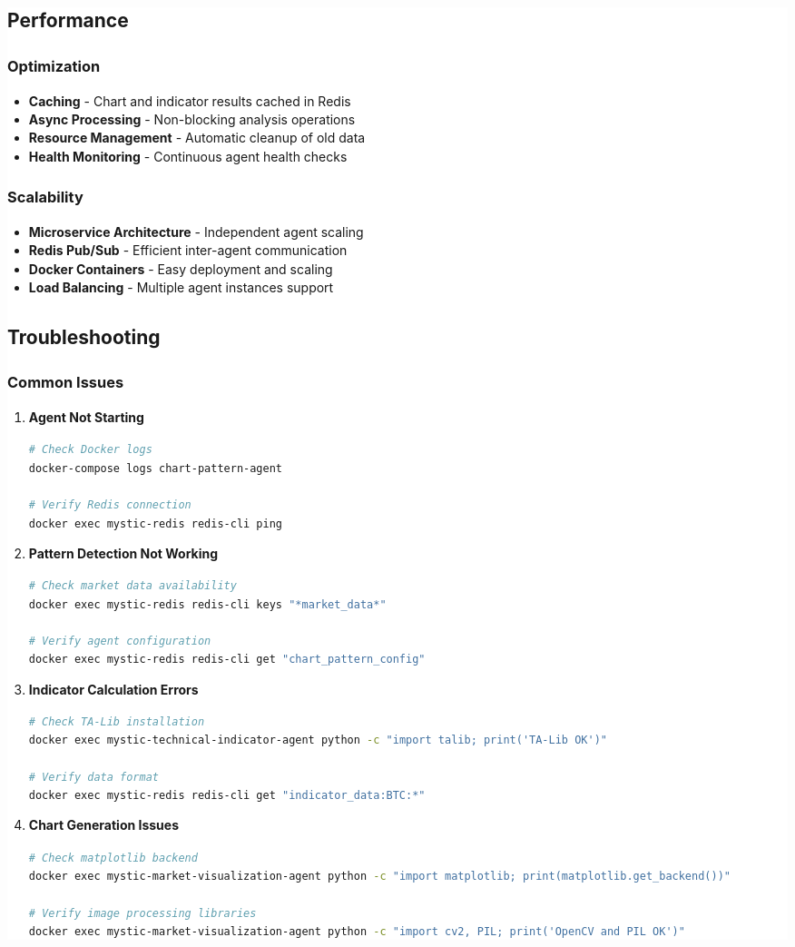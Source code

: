 ## Performance

### Optimization
- **Caching** - Chart and indicator results cached in Redis
- **Async Processing** - Non-blocking analysis operations
- **Resource Management** - Automatic cleanup of old data
- **Health Monitoring** - Continuous agent health checks

### Scalability
- **Microservice Architecture** - Independent agent scaling
- **Redis Pub/Sub** - Efficient inter-agent communication
- **Docker Containers** - Easy deployment and scaling
- **Load Balancing** - Multiple agent instances support

## Troubleshooting

### Common Issues

1. **Agent Not Starting**
   ```bash
   # Check Docker logs
   docker-compose logs chart-pattern-agent
   
   # Verify Redis connection
   docker exec mystic-redis redis-cli ping
   ```

2. **Pattern Detection Not Working**
   ```bash
   # Check market data availability
   docker exec mystic-redis redis-cli keys "*market_data*"
   
   # Verify agent configuration
   docker exec mystic-redis redis-cli get "chart_pattern_config"
   ```

3. **Indicator Calculation Errors**
   ```bash
   # Check TA-Lib installation
   docker exec mystic-technical-indicator-agent python -c "import talib; print('TA-Lib OK')"
   
   # Verify data format
   docker exec mystic-redis redis-cli get "indicator_data:BTC:*"
   ```

4. **Chart Generation Issues**
   ```bash
   # Check matplotlib backend
   docker exec mystic-market-visualization-agent python -c "import matplotlib; print(matplotlib.get_backend())"
   
   # Verify image processing libraries
   docker exec mystic-market-visualization-agent python -c "import cv2, PIL; print('OpenCV and PIL OK')"
   ```
